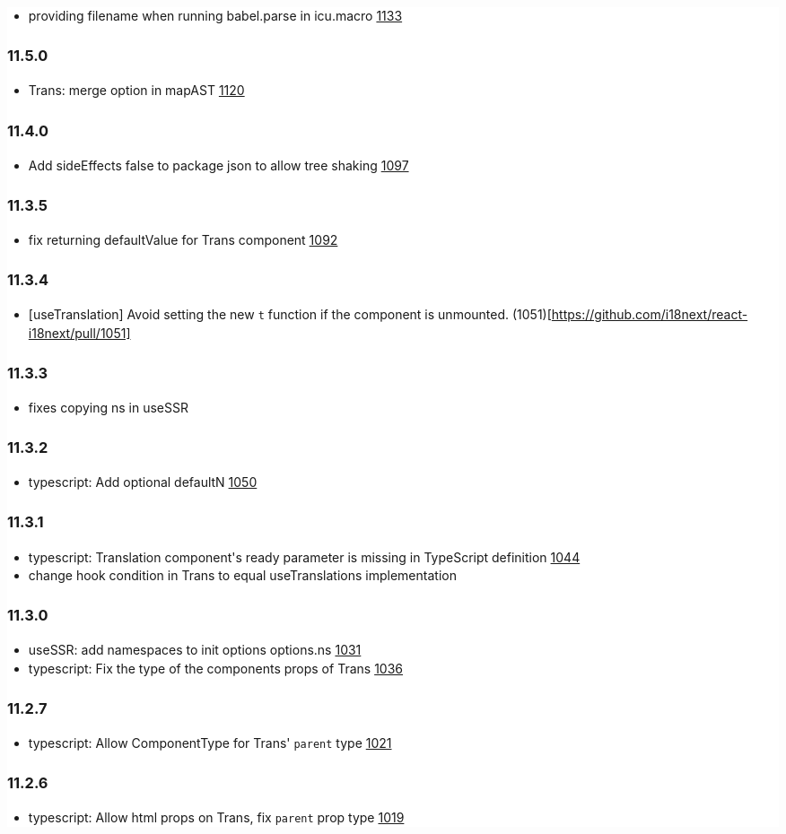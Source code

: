 - providing filename when running babel.parse in icu.macro [1133](https://github.com/i18next/react-i18next/pull/1133)

### 11.5.0

- Trans: merge option in mapAST [1120](https://github.com/i18next/react-i18next/pull/1120)

### 11.4.0

- Add sideEffects false to package json to allow tree shaking [1097](https://github.com/i18next/react-i18next/pull/1097)

### 11.3.5

- fix returning defaultValue for Trans component [1092](https://github.com/i18next/react-i18next/pull/1092)

### 11.3.4

- [useTranslation] Avoid setting the new `t` function if the component is unmounted. (1051)[https://github.com/i18next/react-i18next/pull/1051]

### 11.3.3

- fixes copying ns in useSSR

### 11.3.2

- typescript: Add optional defaultN [1050](https://github.com/i18next/react-i18next/pull/1050)

### 11.3.1

- typescript: Translation component's ready parameter is missing in TypeScript definition [1044](https://github.com/i18next/react-i18next/pull/1044)
- change hook condition in Trans to equal useTranslations implementation

### 11.3.0

- useSSR: add namespaces to init options options.ns [1031](https://github.com/i18next/react-i18next/issues/1031)
- typescript: Fix the type of the components props of Trans [1036](https://github.com/i18next/react-i18next/pull/1036)

### 11.2.7

- typescript: Allow ComponentType for Trans' `parent` type [1021](https://github.com/i18next/react-i18next/pull/1021)

### 11.2.6

- typescript: Allow html props on Trans, fix `parent` prop type [1019](https://github.com/i18next/react-i18next/pull/1019)
